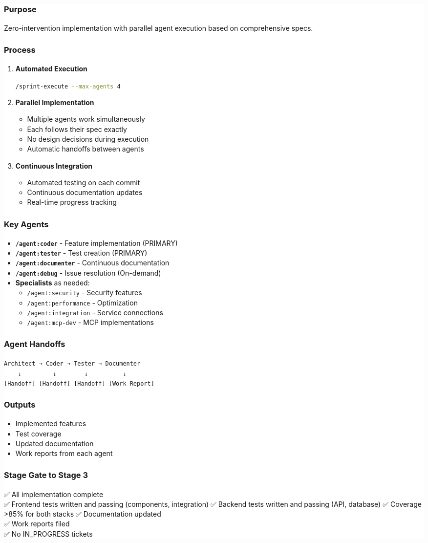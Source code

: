 ### Purpose
Zero-intervention implementation with parallel agent execution based on comprehensive specs.

### Process
1. **Automated Execution**
   ```bash
   /sprint-execute --max-agents 4
   ```

2. **Parallel Implementation**
   - Multiple agents work simultaneously
   - Each follows their spec exactly
   - No design decisions during execution
   - Automatic handoffs between agents

3. **Continuous Integration**
   - Automated testing on each commit
   - Continuous documentation updates
   - Real-time progress tracking

### Key Agents
- **`/agent:coder`** - Feature implementation (PRIMARY)
- **`/agent:tester`** - Test creation (PRIMARY)
- **`/agent:documenter`** - Continuous documentation
- **`/agent:debug`** - Issue resolution (On-demand)
- **Specialists** as needed:
  - `/agent:security` - Security features
  - `/agent:performance` - Optimization
  - `/agent:integration` - Service connections
  - `/agent:mcp-dev` - MCP implementations

### Agent Handoffs
```
Architect → Coder → Tester → Documenter
    ↓         ↓        ↓          ↓
[Handoff] [Handoff] [Handoff] [Work Report]
```

### Outputs
- Implemented features
- Test coverage
- Updated documentation
- Work reports from each agent

### Stage Gate to Stage 3
✅ All implementation complete  
✅ Frontend tests written and passing (components, integration)
✅ Backend tests written and passing (API, database)
✅ Coverage >85% for both stacks
✅ Documentation updated  
✅ Work reports filed  
✅ No IN_PROGRESS tickets  
